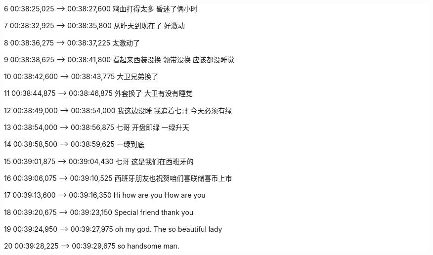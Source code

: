 6
00:38:25,025 –&gt; 00:38:27,600
鸡血打得太多 昏迷了俩小时
 
7
00:38:32,925 –&gt; 00:38:35,800
从昨天到现在了 好激动
 
8
00:38:36,275 –&gt; 00:38:37,225
太激动了
 
9
00:38:38,625 –&gt; 00:38:41,800
看起来西装没换 领带没换 应该都没睡觉
 
10
00:38:42,600 –&gt; 00:38:43,775
大卫兄弟换了
 
11
00:38:44,875 –&gt; 00:38:46,875
外套换了 大卫有没有睡觉
 
12
00:38:49,000 –&gt; 00:38:54,000
我这边没睡 我追着七哥 今天必须有绿
 
13
00:38:54,000 –&gt; 00:38:56,875
七哥 开盘即绿 一绿升天
 
14
00:38:58,500 –&gt; 00:38:59,625
一绿到底
 
15
00:39:01,875 –&gt; 00:39:04,430
七哥 这是我们在西班牙的
 
16
00:39:06,075 –&gt; 00:39:10,525
西班牙朋友也祝贺咱们喜联储喜币上市
 
17
00:39:13,600 –&gt; 00:39:16,350
Hi how are you How are you
 
18
00:39:20,675 –&gt; 00:39:23,150
Special friend thank you
 
19
00:39:24,950 –&gt; 00:39:27,975
oh my god. The so beautiful lady
 
20
00:39:28,225 –&gt; 00:39:29,675
so handsome man.
 